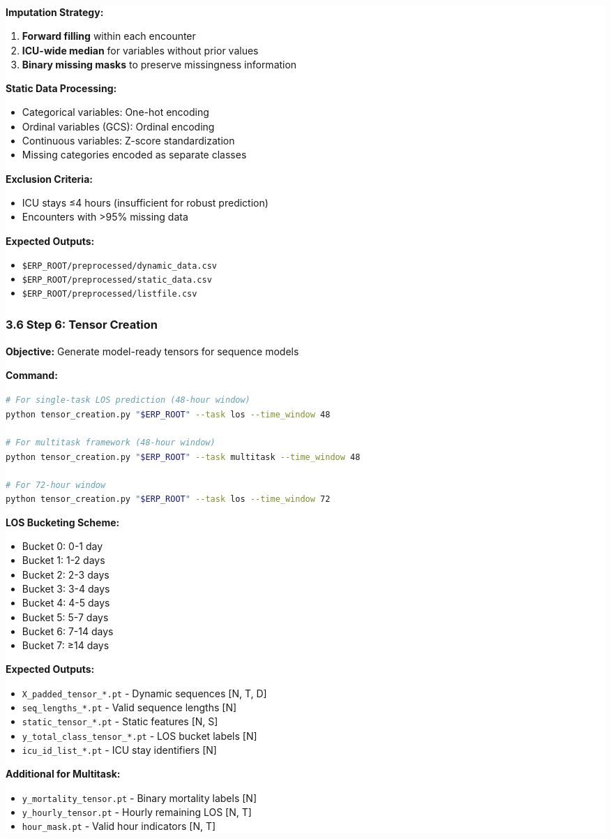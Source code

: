 **Imputation Strategy:**
1. **Forward filling** within each encounter
2. **ICU-wide median** for variables without prior values  
3. **Binary missing masks** to preserve missingness information

**Static Data Processing:**
- Categorical variables: One-hot encoding
- Ordinal variables (GCS): Ordinal encoding  
- Continuous variables: Z-score standardization
- Missing categories encoded as separate classes

**Exclusion Criteria:**
- ICU stays ≤4 hours (insufficient for robust prediction)
- Encounters with >95% missing data

**Expected Outputs:**
- `$ERP_ROOT/preprocessed/dynamic_data.csv`
- `$ERP_ROOT/preprocessed/static_data.csv`  
- `$ERP_ROOT/preprocessed/listfile.csv`

### 3.6 Step 6: Tensor Creation

**Objective:** Generate model-ready tensors for sequence models

**Command:**
```bash
# For single-task LOS prediction (48-hour window)
python tensor_creation.py "$ERP_ROOT" --task los --time_window 48

# For multitask framework (48-hour window)  
python tensor_creation.py "$ERP_ROOT" --task multitask --time_window 48

# For 72-hour window
python tensor_creation.py "$ERP_ROOT" --task los --time_window 72
```

**LOS Bucketing Scheme:**
- Bucket 0: 0-1 day
- Bucket 1: 1-2 days  
- Bucket 2: 2-3 days
- Bucket 3: 3-4 days
- Bucket 4: 4-5 days
- Bucket 5: 5-7 days
- Bucket 6: 7-14 days
- Bucket 7: ≥14 days

**Expected Outputs:**
- `X_padded_tensor_*.pt` - Dynamic sequences [N, T, D]
- `seq_lengths_*.pt` - Valid sequence lengths [N]  
- `static_tensor_*.pt` - Static features [N, S]
- `y_total_class_tensor_*.pt` - LOS bucket labels [N]
- `icu_id_list_*.pt` - ICU stay identifiers [N]

**Additional for Multitask:**
- `y_mortality_tensor.pt` - Binary mortality labels [N]
- `y_hourly_tensor.pt` - Hourly remaining LOS [N, T]
- `hour_mask.pt` - Valid hour indicators [N, T]

